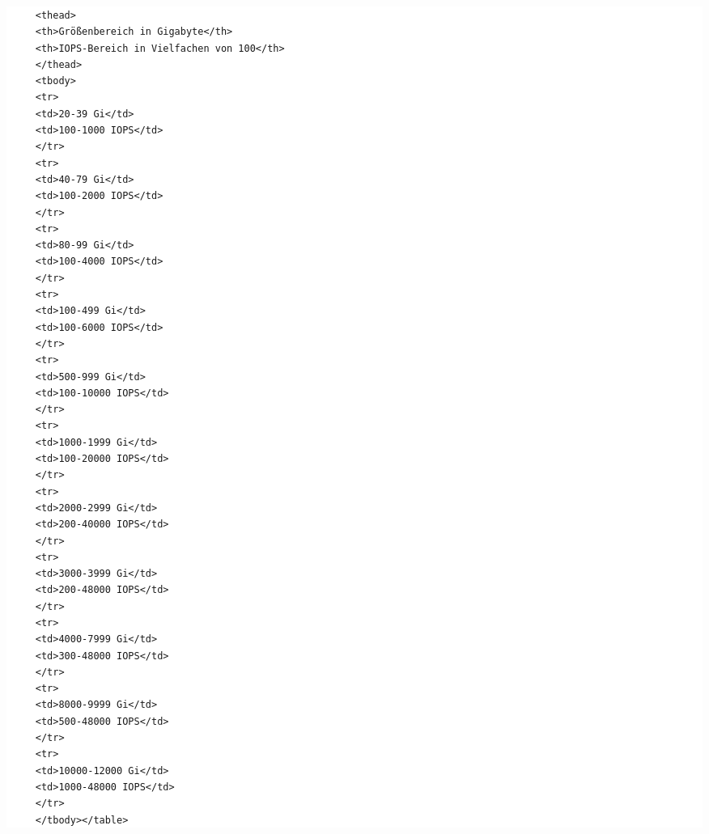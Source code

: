          <thead>
         <th>Größenbereich in Gigabyte</th>
         <th>IOPS-Bereich in Vielfachen von 100</th>
         </thead>
         <tbody>
         <tr>
         <td>20-39 Gi</td>
         <td>100-1000 IOPS</td>
         </tr>
         <tr>
         <td>40-79 Gi</td>
         <td>100-2000 IOPS</td>
         </tr>
         <tr>
         <td>80-99 Gi</td>
         <td>100-4000 IOPS</td>
         </tr>
         <tr>
         <td>100-499 Gi</td>
         <td>100-6000 IOPS</td>
         </tr>
         <tr>
         <td>500-999 Gi</td>
         <td>100-10000 IOPS</td>
         </tr>
         <tr>
         <td>1000-1999 Gi</td>
         <td>100-20000 IOPS</td>
         </tr>
         <tr>
         <td>2000-2999 Gi</td>
         <td>200-40000 IOPS</td>
         </tr>
         <tr>
         <td>3000-3999 Gi</td>
         <td>200-48000 IOPS</td>
         </tr>
         <tr>
         <td>4000-7999 Gi</td>
         <td>300-48000 IOPS</td>
         </tr>
         <tr>
         <td>8000-9999 Gi</td>
         <td>500-48000 IOPS</td>
         </tr>
         <tr>
         <td>10000-12000 Gi</td>
         <td>1000-48000 IOPS</td>
         </tr>
         </tbody></table>
